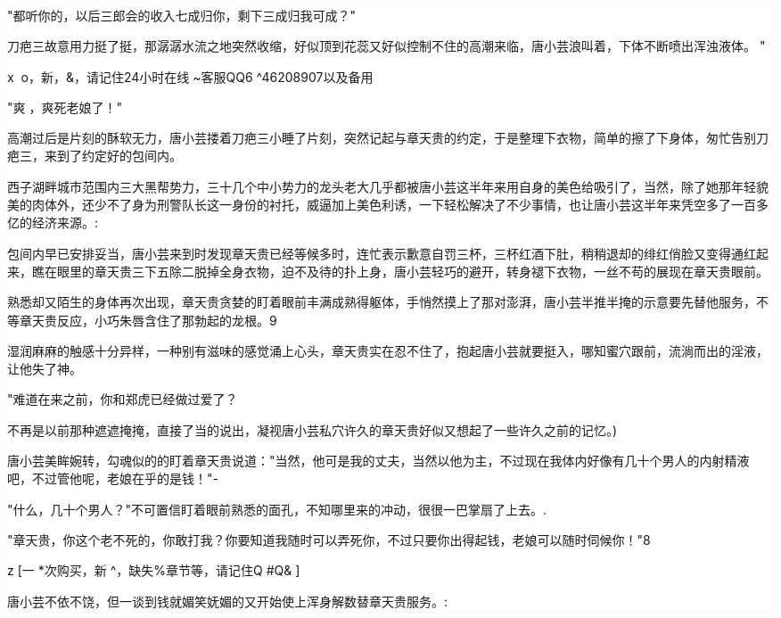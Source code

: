 

"都听你的，以后三郎会的收入七成归你，剩下三成归我可成？"



刀疤三故意用力挺了挺，那潺潺水流之地突然收缩，好似顶到花蕊又好似控制不住的高潮来临，唐小芸浪叫着，下体不断喷出浑浊液体。 "

x  o，新，&，请记住24小时在线 ~客服QQ6 ^46208907以及备用





"爽 ，爽死老娘了！"



高潮过后是片刻的酥软无力，唐小芸搂着刀疤三小睡了片刻，突然记起与章天贵的约定，于是整理下衣物，简单的擦了下身体，匆忙告别刀疤三，来到了约定好的包间内。





西子湖畔城市范围内三大黑帮势力，三十几个中小势力的龙头老大几乎都被唐小芸这半年来用自身的美色给吸引了，当然，除了她那年轻貌美的肉体外，还少不了身为刑警队长这一身份的衬托，威逼加上美色利诱，一下轻松解决了不少事情，也让唐小芸这半年来凭空多了一百多亿的经济来源。:



包间内早已安排妥当，唐小芸来到时发现章天贵已经等候多时，连忙表示歉意自罚三杯，三杯红酒下肚，稍稍退却的绯红俏脸又变得通红起来，瞧在眼里的章天贵三下五除二脱掉全身衣物，迫不及待的扑上身，唐小芸轻巧的避开，转身褪下衣物，一丝不苟的展现在章天贵眼前。





熟悉却又陌生的身体再次出现，章天贵贪婪的盯着眼前丰满成熟得躯体，手悄然摸上了那对澎湃，唐小芸半推半掩的示意要先替他服务，不等章天贵反应，小巧朱唇含住了那勃起的龙根。9





湿润麻麻的触感十分异样，一种别有滋味的感觉涌上心头，章天贵实在忍不住了，抱起唐小芸就要挺入，哪知蜜穴跟前，流淌而出的淫液，让他失了神。



"难道在来之前，你和郑虎已经做过爱了？





不再是以前那种遮遮掩掩，直接了当的说出，凝视唐小芸私穴许久的章天贵好似又想起了一些许久之前的记忆。)





唐小芸美眸婉转，勾魂似的的盯着章天贵说道："当然，他可是我的丈夫，当然以他为主，不过现在我体内好像有几十个男人的内射精液吧，不过管他呢，老娘在乎的是钱！"-





"什么，几十个男人？"不可置信盯着眼前熟悉的面孔，不知哪里来的冲动，很很一巴掌扇了上去。.





"章天贵，你这个老不死的，你敢打我？你要知道我随时可以弄死你，不过只要你出得起钱，老娘可以随时伺候你！"8

z [一 *次购买，新 ^，缺失%章节等，请记住Q #Q& ]





唐小芸不依不饶，但一谈到钱就媚笑妩媚的又开始使上浑身解数替章天贵服务。:
